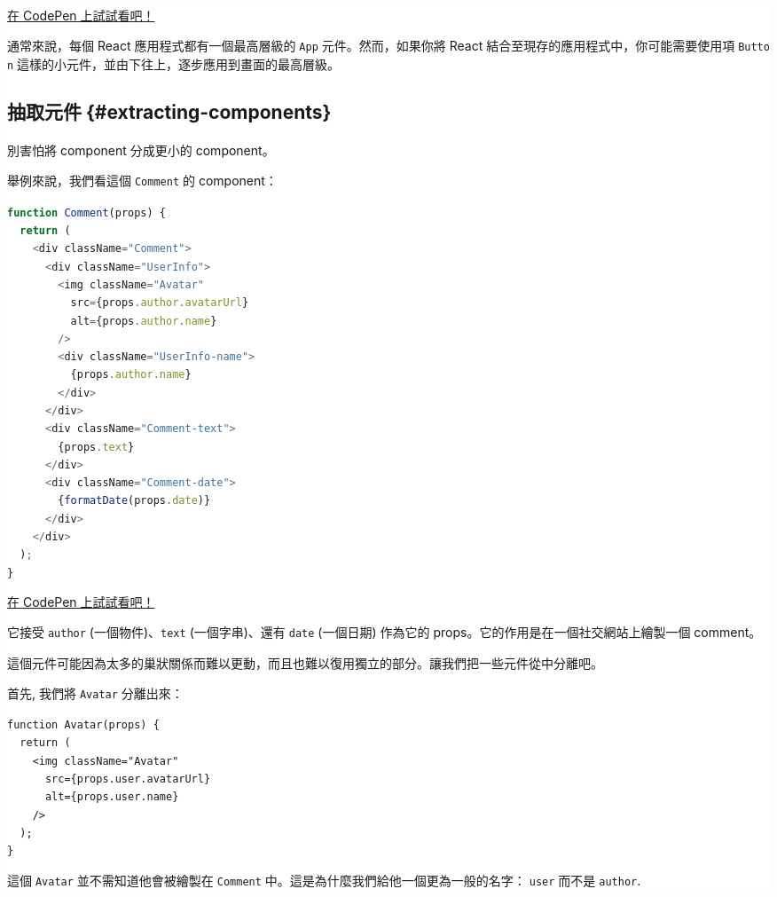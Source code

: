 [在 CodePen 上試試看吧！](codepen://components-and-props/composing-components)

通常來說，每個 React 應用程式都有一個最高層級的 `App` 元件。然而，如果你將 React 結合至現存的應用程式中，你可能需要使用項 `Button` 這樣的小元件，並由下往上，逐步應用到畫面的最高層級。

## 抽取元件 {#extracting-components}

別害怕將 component 分成更小的 component。

舉例來說，我們看這個 `Comment` 的 component：

```js
function Comment(props) {
  return (
    <div className="Comment">
      <div className="UserInfo">
        <img className="Avatar"
          src={props.author.avatarUrl}
          alt={props.author.name}
        />
        <div className="UserInfo-name">
          {props.author.name}
        </div>
      </div>
      <div className="Comment-text">
        {props.text}
      </div>
      <div className="Comment-date">
        {formatDate(props.date)}
      </div>
    </div>
  );
}
```

[在 CodePen 上試試看吧！](codepen://components-and-props/extracting-components)

它接受 `author` (一個物件)、`text` (一個字串)、還有 `date` (一個日期) 作為它的 props。它的作用是在一個社交網站上繪製一個 comment。

這個元件可能因為太多的巢狀關係而難以更動，而且也難以復用獨立的部分。讓我們把一些元件從中分離吧。

首先, 我們將 `Avatar` 分離出來：

```js{3-6}
function Avatar(props) {
  return (
    <img className="Avatar"
      src={props.user.avatarUrl}
      alt={props.user.name}
    />
  );
}
```

這個 `Avatar` 並不需知道他會被繪製在 `Comment` 中。這是為什麼我們給他一個更為一般的名字： `user` 而不是 `author`.
